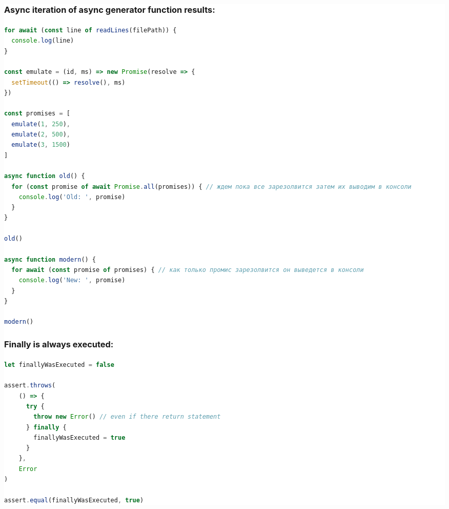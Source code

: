 ### Async iteration of async generator function results:

```js
for await (const line of readLines(filePath)) {
  console.log(line)
}

const emulate = (id, ms) => new Promise(resolve => {
  setTimeout(() => resolve(), ms)
})

const promises = [
  emulate(1, 250),
  emulate(2, 500),
  emulate(3, 1500)
]

async function old() {
  for (const promise of await Promise.all(promises)) { // ждем пока все зарезолвится затем их выводим в консоли
    console.log('Old: ', promise)
  }
}

old()

async function modern() {
  for await (const promise of promises) { // как только промис зарезолвится он выведется в консоли
    console.log('New: ', promise)
  }
}

modern()
```

### Finally is always executed:

```js
let finallyWasExecuted = false

assert.throws(
    () => {
      try {
        throw new Error() // even if there return statement
      } finally {
        finallyWasExecuted = true
      }
    },
    Error
)

assert.equal(finallyWasExecuted, true)
```
